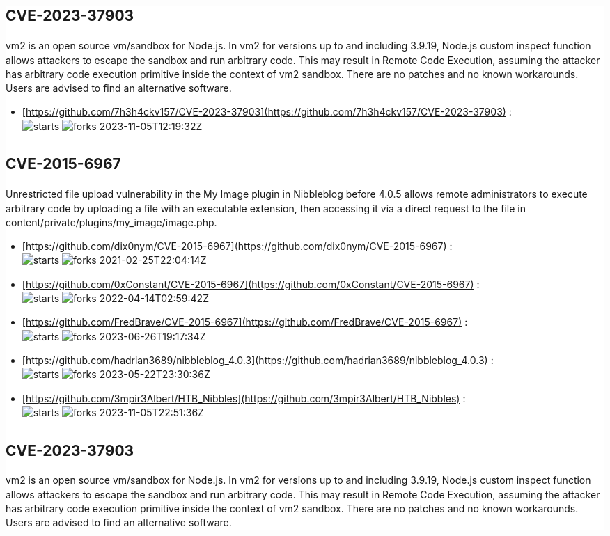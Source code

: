 ## CVE-2023-37903
 vm2 is an open source vm/sandbox for Node.js. In vm2 for versions up to and including 3.9.19, Node.js custom inspect function allows attackers to escape the sandbox and run arbitrary code. This may result in Remote Code Execution, assuming the attacker has arbitrary code execution primitive inside the context of vm2 sandbox. There are no patches and no known workarounds. Users are advised to find an alternative software.

- [https://github.com/7h3h4ckv157/CVE-2023-37903](https://github.com/7h3h4ckv157/CVE-2023-37903) :  
![starts](https://img.shields.io/github/stars/7h3h4ckv157/CVE-2023-37903.svg) 
![forks](https://img.shields.io/github/forks/7h3h4ckv157/CVE-2023-37903.svg) 
2023-11-05T12:19:32Z

## CVE-2015-6967
 Unrestricted file upload vulnerability in the My Image plugin in Nibbleblog before 4.0.5 allows remote administrators to execute arbitrary code by uploading a file with an executable extension, then accessing it via a direct request to the file in content/private/plugins/my_image/image.php.

- [https://github.com/dix0nym/CVE-2015-6967](https://github.com/dix0nym/CVE-2015-6967) :  
![starts](https://img.shields.io/github/stars/dix0nym/CVE-2015-6967.svg) 
![forks](https://img.shields.io/github/forks/dix0nym/CVE-2015-6967.svg) 
2021-02-25T22:04:14Z

- [https://github.com/0xConstant/CVE-2015-6967](https://github.com/0xConstant/CVE-2015-6967) :  
![starts](https://img.shields.io/github/stars/0xConstant/CVE-2015-6967.svg) 
![forks](https://img.shields.io/github/forks/0xConstant/CVE-2015-6967.svg) 
2022-04-14T02:59:42Z

- [https://github.com/FredBrave/CVE-2015-6967](https://github.com/FredBrave/CVE-2015-6967) :  
![starts](https://img.shields.io/github/stars/FredBrave/CVE-2015-6967.svg) 
![forks](https://img.shields.io/github/forks/FredBrave/CVE-2015-6967.svg) 
2023-06-26T19:17:34Z

- [https://github.com/hadrian3689/nibbleblog_4.0.3](https://github.com/hadrian3689/nibbleblog_4.0.3) :  
![starts](https://img.shields.io/github/stars/hadrian3689/nibbleblog_4.0.3.svg) 
![forks](https://img.shields.io/github/forks/hadrian3689/nibbleblog_4.0.3.svg) 
2023-05-22T23:30:36Z

- [https://github.com/3mpir3Albert/HTB_Nibbles](https://github.com/3mpir3Albert/HTB_Nibbles) :  
![starts](https://img.shields.io/github/stars/3mpir3Albert/HTB_Nibbles.svg) 
![forks](https://img.shields.io/github/forks/3mpir3Albert/HTB_Nibbles.svg) 
2023-11-05T22:51:36Z

## CVE-2023-37903
 vm2 is an open source vm/sandbox for Node.js. In vm2 for versions up to and including 3.9.19, Node.js custom inspect function allows attackers to escape the sandbox and run arbitrary code. This may result in Remote Code Execution, assuming the attacker has arbitrary code execution primitive inside the context of vm2 sandbox. There are no patches and no known workarounds. Users are advised to find an alternative software.
